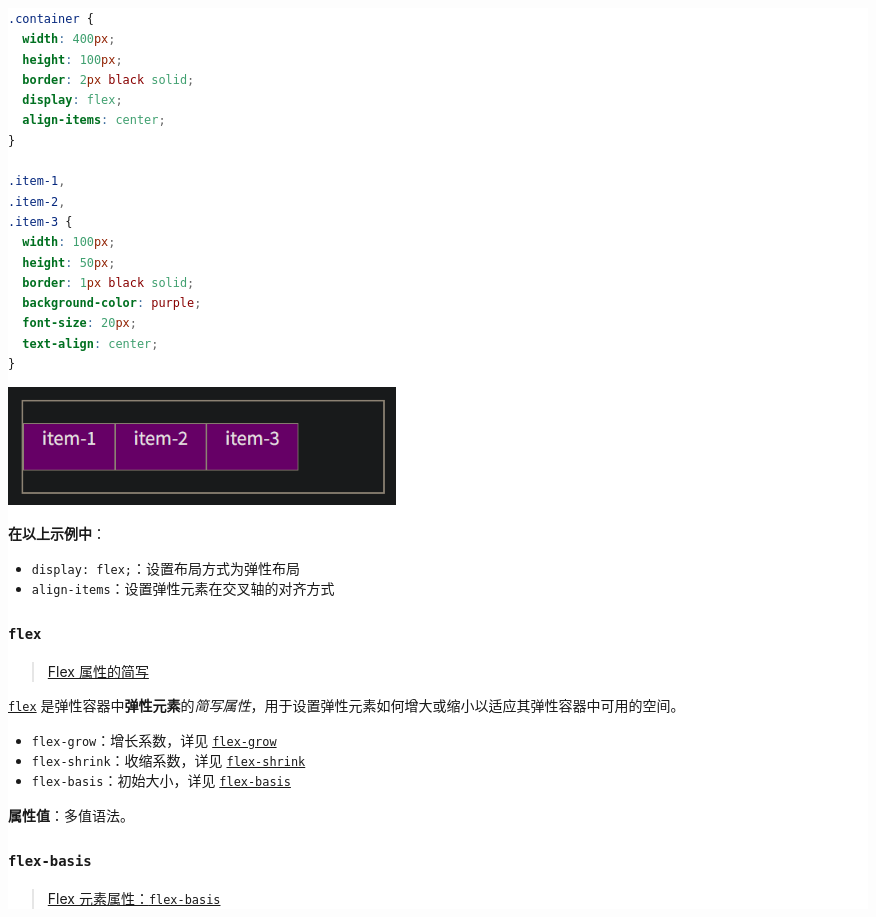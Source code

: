 ```css
.container {
  width: 400px;
  height: 100px;
  border: 2px black solid;
  display: flex;
  align-items: center;
}

.item-1,
.item-2,
.item-3 {
  width: 100px;
  height: 50px;
  border: 1px black solid;
  background-color: purple;
  font-size: 20px;
  text-align: center;
}
```

<img src="assets/image-20251018170851705.png" alt="image-20251018170851705" style="zoom:80%;" />

**在以上示例中**：

- `display: flex;`：设置布局方式为弹性布局
- `align-items`：设置弹性元素在交叉轴的对齐方式

### `flex`

> [Flex 属性的简写](https://developer.mozilla.org/zh-CN/docs/Web/CSS/CSS_flexible_box_layout/Basic_concepts_of_flexbox#flex_属性的简写)

[`flex`](https://developer.mozilla.org/zh-CN/docs/Web/CSS/flex) 是弹性容器中**弹性元素**的*简写属性*，用于设置弹性元素如何增大或缩小以适应其弹性容器中可用的空间。

- `flex-grow`：增长系数，详见 [`flex-grow`](#`flex-grow`)
- `flex-shrink`：收缩系数，详见 [`flex-shrink`](#`flex-shrink`)
- `flex-basis`：初始大小，详见 [`flex-basis`](#`flex-basis`)

**属性值**：多值语法。

### `flex-basis`

> [Flex 元素属性：`flex-basis`](https://developer.mozilla.org/zh-CN/docs/Web/CSS/CSS_flexible_box_layout/Basic_concepts_of_flexbox#flex_元素属性：flex-basis)
